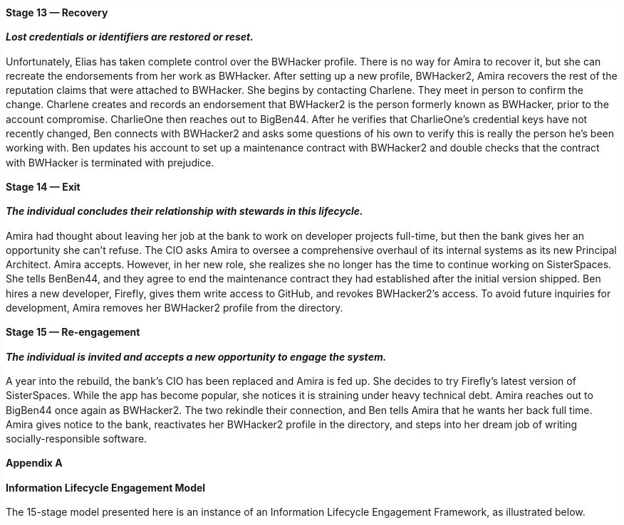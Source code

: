 **Stage 13 — Recovery**

***Lost credentials or identifiers are restored or reset.***

Unfortunately, Elias has taken complete control over the BWHacker
profile. There is no way for Amira to recover it, but she can recreate
the endorsements from her work as BWHacker. After setting up a new
profile, BWHacker2, Amira recovers the rest of the reputation claims
that were attached to BWHacker. She begins by contacting Charlene. They
meet in person to confirm the change. Charlene creates and records an
endorsement that BWHacker2 is the person formerly known as BWHacker,
prior to the account compromise. CharlieOne then reaches out to
BigBen44. After he verifies that CharlieOne’s credential keys have not
recently changed, Ben connects with BWHacker2 and asks some questions of
his own to verify this is really the person he’s been working with. Ben
updates his account to set up a maintenance contract with BWHacker2 and
double checks that the contract with BWHacker is terminated with
prejudice.

**Stage 14 — Exit**

***The individual concludes their relationship with stewards in this
lifecycle.***

Amira had thought about leaving her job at the bank to work on developer
projects full-time, but then the bank gives her an opportunity she can’t
refuse. The CIO asks Amira to oversee a comprehensive overhaul of its
internal systems as its new Principal Architect. Amira accepts. However,
in her new role, she realizes she no longer has the time to continue
working on SisterSpaces. She tells BenBen44, and they agree to end the
maintenance contract they had established after the initial version
shipped. Ben hires a new developer, Firefly, gives them write access to
GitHub, and revokes BWHacker2’s access. To avoid future inquiries for
development, Amira removes her BWHacker2 profile from the directory.

**Stage 15 — Re-engagement**

***The individual is invited and accepts a new opportunity to engage the
system.***

A year into the rebuild, the bank’s CIO has been replaced and Amira is
fed up. She decides to try Firefly’s latest version of SisterSpaces.
While the app has become popular, she notices it is straining under
heavy technical debt. Amira reaches out to BigBen44 once again as
BWHacker2. The two rekindle their connection, and Ben tells Amira that
he wants her back full time. Amira gives notice to the bank, reactivates
her BWHacker2 profile in the directory, and steps into her dream job of
writing socially-responsible software.

**Appendix A**

**Information Lifecycle Engagement Model**

The 15-stage model presented here is an instance of an Information
Lifecycle Engagement Framework, as illustrated below.
